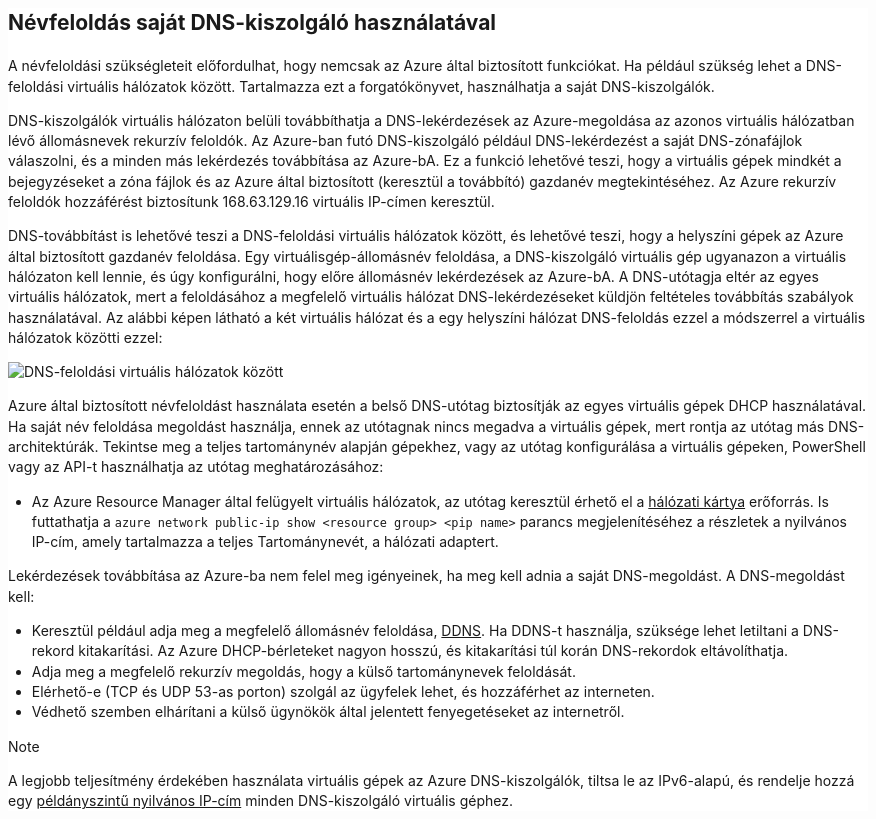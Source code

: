 ## <a name="name-resolution-using-your-own-dns-server"></a>Névfeloldás saját DNS-kiszolgáló használatával
A névfeloldási szükségleteit előfordulhat, hogy nemcsak az Azure által biztosított funkciókat. Ha például szükség lehet a DNS-feloldási virtuális hálózatok között. Tartalmazza ezt a forgatókönyvet, használhatja a saját DNS-kiszolgálók.  

DNS-kiszolgálók virtuális hálózaton belüli továbbíthatja a DNS-lekérdezések az Azure-megoldása az azonos virtuális hálózatban lévő állomásnevek rekurzív feloldók. Az Azure-ban futó DNS-kiszolgáló például DNS-lekérdezést a saját DNS-zónafájlok válaszolni, és a minden más lekérdezés továbbítása az Azure-bA. Ez a funkció lehetővé teszi, hogy a virtuális gépek mindkét a bejegyzéseket a zóna fájlok és az Azure által biztosított (keresztül a továbbító) gazdanév megtekintéséhez. Az Azure rekurzív feloldók hozzáférést biztosítunk 168.63.129.16 virtuális IP-címen keresztül.

DNS-továbbítást is lehetővé teszi a DNS-feloldási virtuális hálózatok között, és lehetővé teszi, hogy a helyszíni gépek az Azure által biztosított gazdanév feloldása. Egy virtuálisgép-állomásnév feloldása, a DNS-kiszolgáló virtuális gép ugyanazon a virtuális hálózaton kell lennie, és úgy konfigurálni, hogy előre állomásnév lekérdezések az Azure-bA. A DNS-utótagja eltér az egyes virtuális hálózatok, mert a feloldásához a megfelelő virtuális hálózat DNS-lekérdezéseket küldjön feltételes továbbítás szabályok használatával. Az alábbi képen látható a két virtuális hálózat és a egy helyszíni hálózat DNS-feloldás ezzel a módszerrel a virtuális hálózatok közötti ezzel:

![DNS-feloldási virtuális hálózatok között](./media/azure-dns/inter-vnet-dns.png)

Azure által biztosított névfeloldást használata esetén a belső DNS-utótag biztosítják az egyes virtuális gépek DHCP használatával. Ha saját név feloldása megoldást használja, ennek az utótagnak nincs megadva a virtuális gépek, mert rontja az utótag más DNS-architektúrák. Tekintse meg a teljes tartománynév alapján gépekhez, vagy az utótag konfigurálása a virtuális gépeken, PowerShell vagy az API-t használhatja az utótag meghatározásához:

* Az Azure Resource Manager által felügyelt virtuális hálózatok, az utótag keresztül érhető el a [hálózati kártya](https://msdn.microsoft.com/library/azure/mt163668.aspx) erőforrás. Is futtathatja a `azure network public-ip show <resource group> <pip name>` parancs megjelenítéséhez a részletek a nyilvános IP-cím, amely tartalmazza a teljes Tartománynevét, a hálózati adaptert.

Lekérdezések továbbítása az Azure-ba nem felel meg igényeinek, ha meg kell adnia a saját DNS-megoldást.  A DNS-megoldást kell:

* Keresztül például adja meg a megfelelő állomásnév feloldása, [DDNS](../../virtual-network/virtual-networks-name-resolution-ddns.md). Ha DDNS-t használja, szüksége lehet letiltani a DNS-rekord kitakarítási. Az Azure DHCP-bérleteket nagyon hosszú, és kitakarítási túl korán DNS-rekordok eltávolíthatja.
* Adja meg a megfelelő rekurzív megoldás, hogy a külső tartománynevek feloldását.
* Elérhető-e (TCP és UDP 53-as porton) szolgál az ügyfelek lehet, és hozzáférhet az interneten.
* Védhető szemben elhárítani a külső ügynökök által jelentett fenyegetéseket az internetről.

> [!NOTE]
> A legjobb teljesítmény érdekében használata virtuális gépek az Azure DNS-kiszolgálók, tiltsa le az IPv6-alapú, és rendelje hozzá egy [példányszintű nyilvános IP-cím](../../virtual-network/virtual-networks-instance-level-public-ip.md) minden DNS-kiszolgáló virtuális géphez.  
>
>
